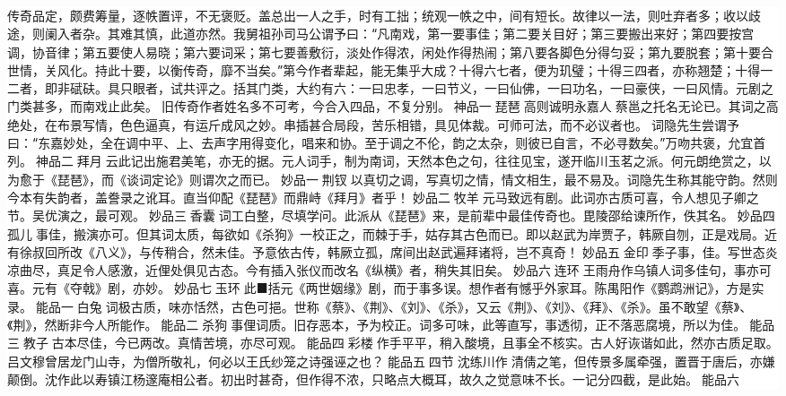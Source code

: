 传奇品定，颇费筹量，逐帙置评，不无褒贬。盖总出一人之手，时有工拙；统观一帙之中，间有短长。故律以一法，则吐弃者多；收以歧途，则阑入者杂。其难其慎，此道亦然。我舅祖孙司马公谓予曰：“凡南戏，第一要事佳；第二要关目好；第三要搬出来好；第四要按宫调，协音律；第五要使人易晓；第六要词采；第七要善敷衍，淡处作得浓，闲处作得热闹；第八要各脚色分得匀妥；第九要脱套；第十要合世情，关风化。持此十要，以衡传奇，靡不当矣。”第今作者辈起，能无集乎大成？十得六七者，便为玑璧；十得三四者，亦称翘楚；十得一二者，即非碔砆。具只眼者，试共评之。括其门类，大约有六：一曰忠孝，一曰节义，一曰仙佛，一曰功名，一曰豪侠，一曰风情。元剧之门类甚多，而南戏止此矣。
旧传奇作者姓名多不可考，今合入四品，不复分别。
神品一
琵琶
高则诚明永嘉人
蔡邕之托名无论已。其词之高绝处，在布景写情，色色逼真，有运斤成风之妙。串插甚合局段，苦乐相错，具见体裁。可师可法，而不必议者也。
词隐先生尝谓予曰：“东嘉妙处，全在调中平、上、去声字用得变化，唱来和协。至于调之不伦，韵之太杂，则彼已自言，不必寻数矣。”万吻共褒，允宜首列。
神品二
拜月
云此记出施君美笔，亦无的据。元人词手，制为南词，天然本色之句，往往见宝，遂开临川玉茗之派。何元朗绝赏之，以为愈于《琵琶》，而《谈词定论》则谓次之而已。
妙品一
荆钗
以真切之调，写真切之情，情文相生，最不易及。词隐先生称其能守韵。然则今本有失韵者，盖誊录之讹耳。直当仰配《琵琶》而鼎峙《拜月》者乎！
妙品二
牧羊
元马致远有剧。此词亦古质可喜，令人想见子卿之节。吴优演之，最可观。
妙品三
香囊
词工白整，尽填学问。此派从《琵琶》来，是前辈中最佳传奇也。毘陵邵给谏所作，佚其名。
妙品四
孤儿
事佳，搬演亦可。但其词太质，每欲如《杀狗》一校正之，而棘于手，姑存其古色而已。即以赵武为岸贾子，韩厥自刎，正是戏局。近有徐叔回所改《八义》，与传稍合，然未佳。予意依古传，韩厥立孤，席间出赵武遍拜诸将，岂不真奇！
妙品五
金印
季子事，佳。写世态炎凉曲尽，真足令人感激，近俚处俱见古态。今有插入张仪而改名《纵横》者，稍失其旧矣。
妙品六
连环
王雨舟作乌镇人词多佳句，事亦可喜。元有《夺戟》剧，亦妙。
妙品七
玉环
此■括元《两世姻缘》剧，而于事多误。想作者有憾乎外家耳。陈禺阳作《鹦鹉洲记》，方是实录。
能品一
白兔
词极古质，味亦恬然，古色可挹。世称《蔡》、《荆》、《刘》、《杀》，又云《荆》、《刘》、《拜》、《杀》。虽不敢望《蔡》、《荆》，然断非今人所能作。
能品二
杀狗
事俚词质。旧存恶本，予为校正。词多可味，此等直写，事透彻，正不落恶腐境，所以为佳。
能品三
教子
古本尽佳，今已两改。真情苦境，亦尽可观。
能品四
彩楼
作手平平，稍入酸境，且事全不核实。古人好诙谐如此，然亦古质足取。吕文穆曾居龙门山寺，为僧所敬礼，何必以王氏纱笼之诗强诬之也？
能品五
四节
沈练川作
清倩之笔，但传景多属牵强，置晋于唐后，亦嫌颠倒。沈作此以寿镇江杨邃庵相公者。初出时甚奇，但作得不浓，只略点大概耳，故久之觉意味不长。一记分四截，是此始。
能品六
